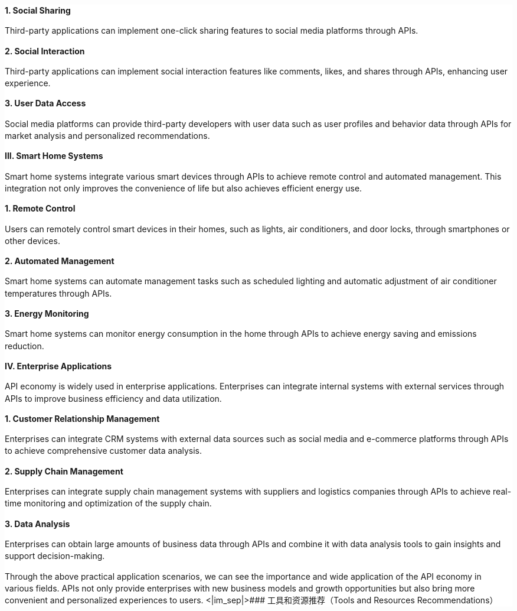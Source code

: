 **1. Social Sharing**

Third-party applications can implement one-click sharing features to social media platforms through APIs.

**2. Social Interaction**

Third-party applications can implement social interaction features like comments, likes, and shares through APIs, enhancing user experience.

**3. User Data Access**

Social media platforms can provide third-party developers with user data such as user profiles and behavior data through APIs for market analysis and personalized recommendations.

**III. Smart Home Systems**

Smart home systems integrate various smart devices through APIs to achieve remote control and automated management. This integration not only improves the convenience of life but also achieves efficient energy use.

**1. Remote Control**

Users can remotely control smart devices in their homes, such as lights, air conditioners, and door locks, through smartphones or other devices.

**2. Automated Management**

Smart home systems can automate management tasks such as scheduled lighting and automatic adjustment of air conditioner temperatures through APIs.

**3. Energy Monitoring**

Smart home systems can monitor energy consumption in the home through APIs to achieve energy saving and emissions reduction.

**IV. Enterprise Applications**

API economy is widely used in enterprise applications. Enterprises can integrate internal systems with external services through APIs to improve business efficiency and data utilization.

**1. Customer Relationship Management**

Enterprises can integrate CRM systems with external data sources such as social media and e-commerce platforms through APIs to achieve comprehensive customer data analysis.

**2. Supply Chain Management**

Enterprises can integrate supply chain management systems with suppliers and logistics companies through APIs to achieve real-time monitoring and optimization of the supply chain.

**3. Data Analysis**

Enterprises can obtain large amounts of business data through APIs and combine it with data analysis tools to gain insights and support decision-making.

Through the above practical application scenarios, we can see the importance and wide application of the API economy in various fields. APIs not only provide enterprises with new business models and growth opportunities but also bring more convenient and personalized experiences to users. <|im_sep|>### 工具和资源推荐（Tools and Resources Recommendations）
